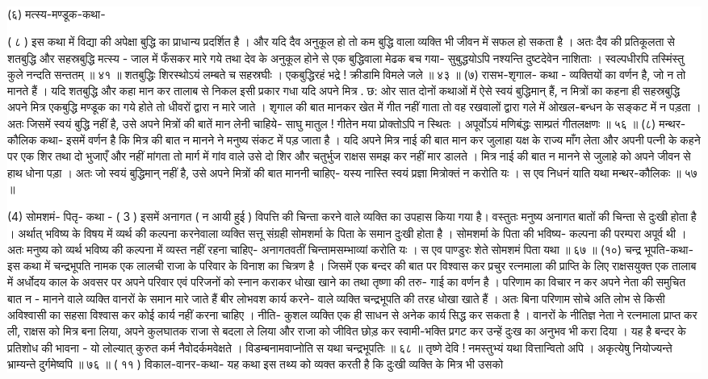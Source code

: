 (६) मत्स्य-मण्डूक-कथा- 

( ८ ) 
इस कथा में विद्या की अपेक्षा बुद्धि का प्राधान्य प्रदर्शित है । और यदि दैव अनुकूल हो तो कम बुद्धि वाला व्यक्ति भी जीवन में सफल हो सकता है । अतः दैव की प्रतिकूलता से शतबुद्धि और सहस्रबुद्धि मत्स्य - जाल में फँसकर मारे गये तथा देव के अनुकूल होने से एक बुद्धिवाला मेढक बच गया- सुबुद्धयोऽपि नश्यन्ति दुष्टदेवेन नाशिताः । 
स्वल्पधीरपि तस्मिंस्तु कुले नन्दति सन्ततम् ॥ ४१ ॥ शतबुद्धिः शिरस्थोऽयं लम्बते च सहस्रघीः । एकबुद्धिरहं भद्रे ! क्रीडामि विमले जले ॥ ४३ ॥ 
(७) रासभ-शृगाल- कथा - 
व्यक्तियों का वर्णन है, जो न तो मानते हैं । यदि शतबुद्धि और कहा मान कर तालाब से निकल इसी प्रकार गधा यदि अपने मित्र 
. 
छ: ओर सात दोनों कथाओं में ऐसे स्वयं बुद्धिमान् हैं, न मित्रों का कहना ही सहस्रबुद्धि अपने मित्र एकबुद्धि मण्डूक का गये होते तो धीवरों द्वारा न मारे जाते । शृगाल की बात मानकर खेत में गीत नहीं गाता तो वह रखवालों द्वारा गले में ओखल-बन्धन के सङ्कट में न पड़ता । अतः जिसमें स्वयं बुद्धि नहीं है, उसे अपने मित्रों की बातें मान लेनी चाहिये- 
साघु मातुल ! गीतेन मया प्रोक्तोऽपि न स्थितः । 
अपूर्वोऽयं मणिबंद्धः साम्प्रतं गीतलक्षणः ॥ ५६ ॥ 
(८) मन्थर-कौलिक कथा- 
इसमें वर्णन है कि मित्र की बात न मानने ने मनुष्य संकट में पड़ जाता है । यदि अपने मित्र नाई की बात मान कर जुलाहा यक्ष के राज्य माँग लेता और अपनी पत्नी के कहने पर एक शिर तथा दो भुजाएँ और नहीं मांगता तो मार्ग में गांव वाले उसे दो शिर और चतुर्भुज राक्षस समझ कर नहीं मार डालते । मित्र नाई की बात न मानने से जुलाहे को अपने जीवन से हाथ धोना पड़ा । अतः जो स्वयं बुद्धिमान् नहीं है, उसे अपने मित्रों की बात माननी चाहिए- 
यस्य नास्ति स्वयं प्रज्ञा मित्रोक्तं न करोति यः । 
स एव निधनं याति यथा मन्थर-कौलिकः ॥ ५७ ॥ 
 
(4) सोमशमं- पितृ- कथा - 
( 3 ) 
इसमें अनागत ( न आयी हुई ) विपत्ति की चिन्ता करने वाले व्यक्ति का उपहास किया गया है। वस्तुतः मनुष्य अनागत बातों की चिन्ता से दुःखी होता है । अर्थात् भविष्य के विषय में व्यर्थ की कल्पना करनेवाला व्यक्ति सत्तू संग्रही सोमशर्मा के पिता के समान दुःखी होता है । सोमशर्मा के पिता की भविष्य- कल्पना की परम्परा अपूर्व थी । अतः मनुष्य को व्यर्थ भविष्य की कल्पना में व्यस्त नहीं रहना चाहिए- 
अनागतवतीं चिन्तामसम्भाव्यां करोति यः । 
स एव पाण्डुरः शेते सोमशमं पिता यथा ॥ ६७ ॥ 
(१०) चन्द्र भूपति-कथा- 
इस कथा में चन्द्रभूपति नामक एक लालची राजा के परिवार के विनाश का चित्रण है । जिसमें एक बन्दर की बात पर विश्वास कर प्रचुर रत्नमाला की प्राप्ति के लिए राक्षसयुक्त एक तालाब में अर्धोदय काल के अवसर पर अपने परिवार एवं परिजनों को स्नान कराकर धोखा खाने का तथा तृष्णा की तरु- गाई का वर्णन है । परिणाम का विचार न कर अपने नेता की समुचित बात न - मानने वाले व्यक्ति वानरों के समान मारे जाते हैं बीर लोभवश कार्य करने- 
वाले व्यक्ति चन्द्रभूपति की तरह धोखा खाते हैं । 
अतः बिना परिणाम सोचे अति लोभ से किसी अविश्वासी का सहसा विश्वास कर कोई कार्य नहीं करना चाहिए । 
नीति- कुशल व्यक्ति एक ही साधन से अनेक कार्य सिद्ध कर सकता है । वानरों के नीतिज्ञ नेता ने रत्नमाला प्राप्त कर ली, राक्षस को मित्र बना लिया, अपने कुलघातक राजा से बदला ले लिया और राजा को जीवित छोड़ कर स्वामी-भक्ति प्रगट कर उन्हें दुःख का अनुभव भी करा दिया । यह है बन्दर के प्रतिशोध की भावना - 
यो लोल्यात् कुरुत कर्म नैवोदर्कमवेक्षते । 
विडम्बनामवाप्नोति स यथा चन्द्रभूपतिः ॥ ६८ ॥ तृष्णे देवि ! नमस्तुभ्यं यथा वित्तान्वितो अपि । अकृत्येषु नियोज्यन्ते भ्राम्यन्ते दुर्गमेष्वपि ॥ ७६ ॥ 
( ११ ) विकाल-वानर-कथा- 
यह कथा इस तथ्य को व्यक्त करती है कि दुःखी व्यक्ति के मित्र भी उसको 
 